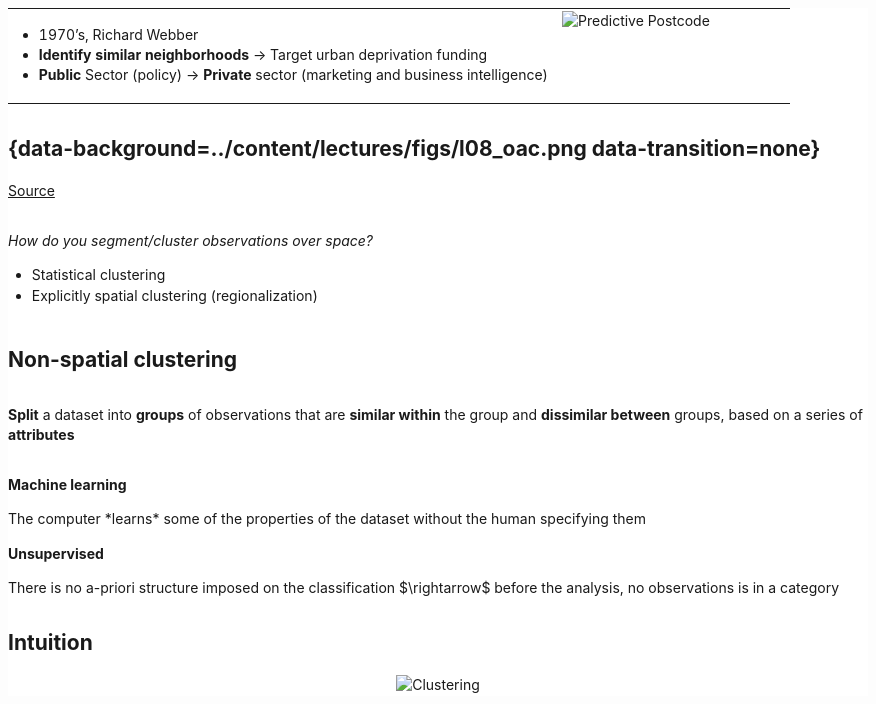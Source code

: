 <table>
<col width="70%">
<col width="30%">
<tr>
<td style="vertical-align:top">

* 1970’s, Richard Webber
* **Identify similar neighborhoods** $\rightarrow$ Target urban 
  deprivation funding
* **Public** Sector (policy) $\rightarrow$
  **Private** sector (marketing and business intelligence)
</td>
<td><img src="../content/lectures/figs/l08_predictive_postcode.jpg"
alt="Predictive Postcode"/></td>
</table>

## {data-background=../content/lectures/figs/l08_oac.png data-transition=none}

[Source](http://maps.cdrc.ac.uk)

## 

*How do you segment/cluster observations over space?*

* Statistical clustering
* Explicitly spatial clustering (regionalization)

#
## Non-spatial clustering
## 

**Split** a dataset into **groups** of observations that are **similar within** the group
and **dissimilar between** groups, based on a series of **attributes**

##

**Machine learning**

<div class="fragment current-visible">
  The computer *learns* some of the properties of the dataset without the
  human specifying them
</div>

**Unsupervised**

<div class="fragment current-visible">
  There is no a-priori structure imposed on the classification $\rightarrow$
  before the analysis, no observations is in a category
</div>

## Intuition

<center>
<img src="../content/lectures/figs/l08_split.png" alt="Clustering"
style="width:750px;height:450px;"/>
</center>
